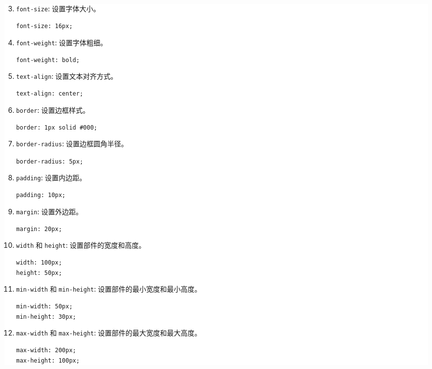 3. `font-size`: 设置字体大小。
   
   ```
   font-size: 16px;
   ```

4. `font-weight`: 设置字体粗细。
   
   ```
   font-weight: bold;
   ```

5. `text-align`: 设置文本对齐方式。
   
   ```
   text-align: center;
   ```

6. `border`: 设置边框样式。
   
   ```
   border: 1px solid #000;
   ```

7. `border-radius`: 设置边框圆角半径。
   
   ```
   border-radius: 5px;
   ```

8. `padding`: 设置内边距。
   
   ```
   padding: 10px;
   ```

9. `margin`: 设置外边距。
   
   ```
   margin: 20px;
   ```

10. `width` 和 `height`: 设置部件的宽度和高度。
    
    ```
    width: 100px;
    height: 50px;
    ```

11. `min-width` 和 `min-height`: 设置部件的最小宽度和最小高度。
    
    ```
    min-width: 50px;
    min-height: 30px;
    ```

12. `max-width` 和 `max-height`: 设置部件的最大宽度和最大高度。
    
    ```
    max-width: 200px;
    max-height: 100px;
    ```
